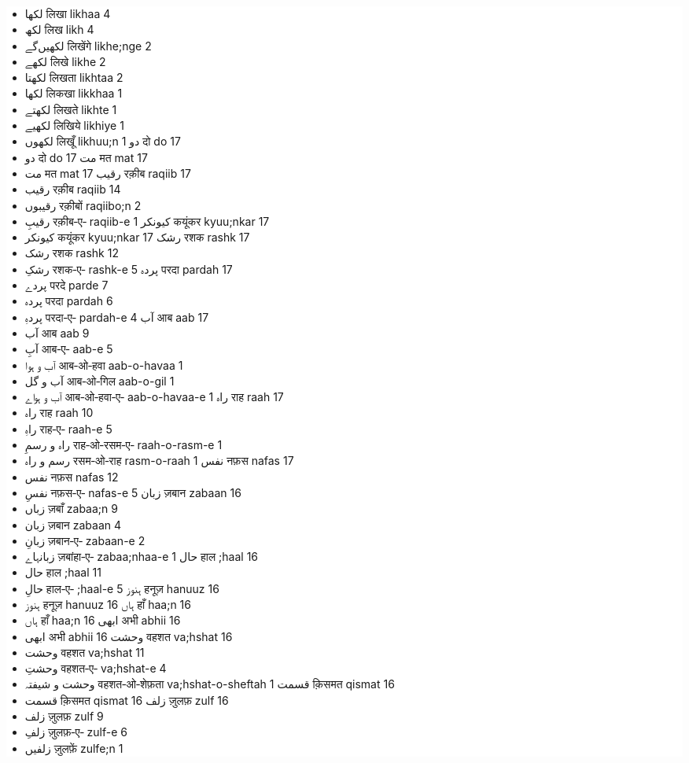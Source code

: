   - لکھا लिखा likhaa 4
  - لکھ लिख likh 4
  - لکھیں‌گے लिखेंगे likhe;nge 2
  - لکھے लिखे likhe 2
  - لکھتا लिखता likhtaa 2
  - لکھا लिकखा likkhaa 1
  - لکھتے लिखते likhte 1
  - لکھیے लिखिये likhiye 1
  - لکھوں लिखूँ likhuu;n 1
دو दो do 17
  - دو दो do 17
مت मत mat 17
  - مت मत mat 17
رقیب रक़ीब raqiib 17
  - رقیب रक़ीब raqiib 14
  - رقیبوں रक़ीबों raqiibo;n 2
  - رقیبِ रक़ीब‐ए‐ raqiib-e 1
کیونکر कयूंकर kyuu;nkar 17
  - کیونکر कयूंकर kyuu;nkar 17
رشک रशक rashk 17
  - رشک रशक rashk 12
  - رشکِ रशक‐ए‐ rashk-e 5
پردہ परदा pardah 17
  - پردے परदे parde 7
  - پردہ परदा pardah 6
  - پردہِ परदा‐ए‐ pardah-e 4
آب आब aab 17
  - آب आब aab 9
  - آبِ आब‐ए‐ aab-e 5
  - آب و ہوا आब‐ओ‐हवा aab-o-havaa 1
  - آب و گل आब‐ओ‐गिल aab-o-gil 1
  - آب و ہواے आब‐ओ‐हवा‐ए‐ aab-o-havaa-e 1
راہ राह raah 17
  - راہ राह raah 10
  - راہِ राह‐ए‐ raah-e 5
  - راہ و رسمِ राह‐ओ‐रसम‐ए‐ raah-o-rasm-e 1
  - رسم و راہ रसम‐ओ‐राह rasm-o-raah 1
نفس नफ़स nafas 17
  - نفس नफ़स nafas 12
  - نفسِ नफ़स‐ए‐ nafas-e 5
زبان ज़बान zabaan 16
  - زباں ज़बाँ zabaa;n 9
  - زبان ज़बान zabaan 4
  - زبانِ ज़बान‐ए‐ zabaan-e 2
  - زبانہاے ज़बांहा‐ए‐ zabaa;nhaa-e 1
حال हाल ;haal 16
  - حال हाल ;haal 11
  - حالِ हाल‐ए‐ ;haal-e 5
ہنوز हनूज़ hanuuz 16
  - ہنوز हनूज़ hanuuz 16
ہاں हाँ haa;n 16
  - ہاں हाँ haa;n 16
ابھی अभी abhii 16
  - ابھی अभी abhii 16
وحشت वहशत va;hshat 16
  - وحشت वहशत va;hshat 11
  - وحشتِ वहशत‐ए‐ va;hshat-e 4
  - وحشت و شیفتہ वहशत‐ओ‐शेफ़ता va;hshat-o-sheftah 1
قسمت क़िसमत qismat 16
  - قسمت क़िसमत qismat 16
زلف ज़ुलफ़ zulf 16
  - زلف ज़ुलफ़ zulf 9
  - زلفِ ज़ुलफ़‐ए‐ zulf-e 6
  - زلفیں ज़ुलफ़ें zulfe;n 1